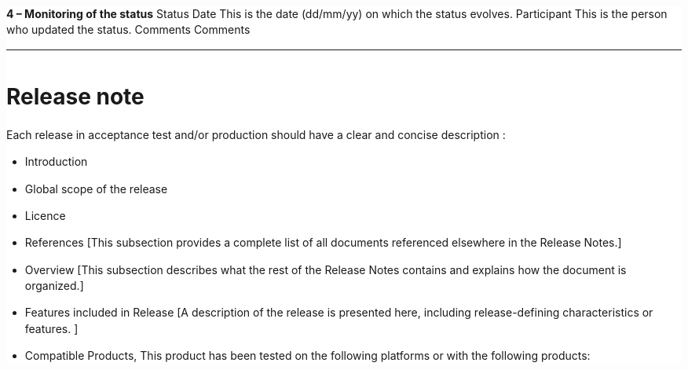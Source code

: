 </tr>
<tr class="even">
<td><strong>4 – Monitoring of the status</strong></td>
<td></td>
<td></td>
</tr>
<tr class="odd">
<td>Status</td>
<td></td>
<td></td>
</tr>
<tr class="even">
<td>Date</td>
<td>This is the date (dd/mm/yy) on which the status evolves.</td>
<td></td>
</tr>
<tr class="odd">
<td>Participant</td>
<td>This is the person who updated the status.</td>
<td></td>
</tr>
<tr class="even">
<td>Comments</td>
<td>Comments</td>
<td></td>
</tr>
</tbody>
</table>

------------------------------------------------------------------------

Release note
============

Each release in acceptance test and/or production should have a clear
and concise description :

-   Introduction

-   Global scope of the release

-   Licence

-   References \[This subsection provides a complete list of all
    documents referenced elsewhere in the Release Notes.\]

-   Overview \[This subsection describes what the rest of the Release
    Notes contains and explains how the document is organized.\]

-   Features included in Release \[A description of the release is
    presented here, including release-defining characteristics or
    features. \]

-   Compatible Products, This product has been tested on the following
    platforms or with the following products:
